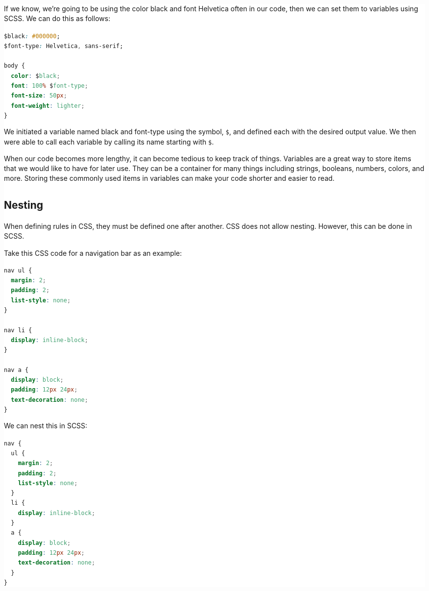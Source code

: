 If we know, we’re going to be using the color black and font Helvetica often in our code, then we can set them to variables using SCSS. We can do this as follows:

```css
$black: #000000;
$font-type: Helvetica, sans-serif;

body {
  color: $black;
  font: 100% $font-type;
  font-size: 50px;
  font-weight: lighter;
}
```

We initiated a variable named black and font-type using the symbol, `$`, and defined each with the desired output value. We then were able to call each variable by calling its name starting with `$`. 

When our code becomes more lengthy, it can become tedious to keep track of things. Variables are a great way to store items that we would like to have for later use. They can be a container for many things including strings, booleans, numbers, colors, and more. Storing these commonly used items in variables can make your code shorter and easier to read.

## Nesting

When defining rules in CSS, they must be defined one after another. CSS does not allow nesting. However, this can be done in SCSS.

Take this CSS code for a navigation bar as an example:

```css
nav ul {
  margin: 2;
  padding: 2;
  list-style: none;
}

nav li {
  display: inline-block;
}

nav a {
  display: block;
  padding: 12px 24px;
  text-decoration: none;
}
```

We can nest this in SCSS:

```css
nav {
  ul {
    margin: 2;
    padding: 2;
    list-style: none;
  }
  li {
    display: inline-block;
  }
  a {
    display: block;
    padding: 12px 24px;
    text-decoration: none;
  }
}
```
